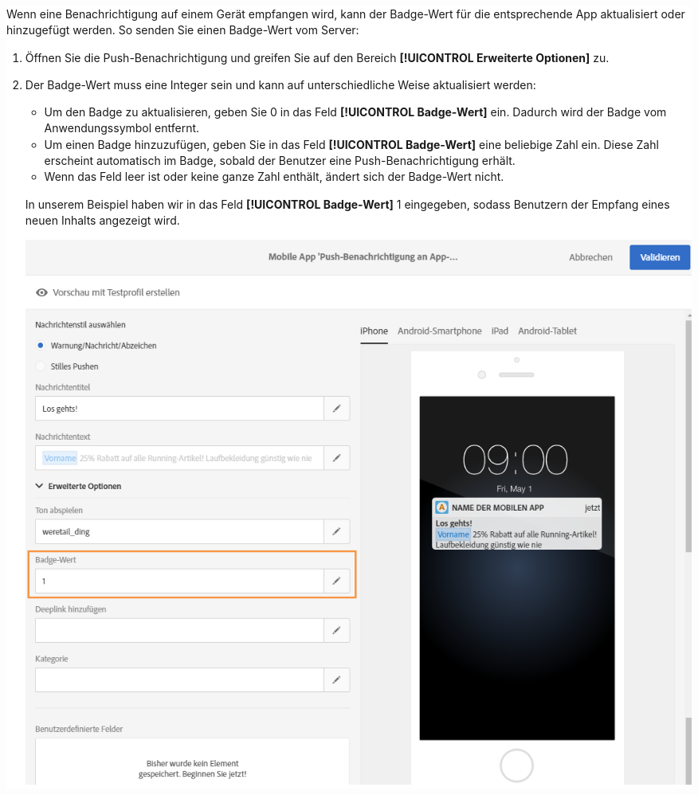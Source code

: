 Wenn eine Benachrichtigung auf einem Gerät empfangen wird, kann der Badge-Wert für die entsprechende App aktualisiert oder hinzugefügt werden. So senden Sie einen Badge-Wert vom Server:

1. Öffnen Sie die Push-Benachrichtigung und greifen Sie auf den Bereich **[!UICONTROL Erweiterte Optionen]** zu.
1. Der Badge-Wert muss eine Integer sein und kann auf unterschiedliche Weise aktualisiert werden:

   * Um den Badge zu aktualisieren, geben Sie 0 in das Feld **[!UICONTROL Badge-Wert]** ein. Dadurch wird der Badge vom Anwendungssymbol entfernt.
   * Um einen Badge hinzuzufügen, geben Sie in das Feld **[!UICONTROL Badge-Wert]** eine beliebige Zahl ein. Diese Zahl erscheint automatisch im Badge, sobald der Benutzer eine Push-Benachrichtigung erhält.
   * Wenn das Feld leer ist oder keine ganze Zahl enthält, ändert sich der Badge-Wert nicht.

   In unserem Beispiel haben wir in das Feld **[!UICONTROL Badge-Wert]** 1 eingegeben, sodass Benutzern der Empfang eines neuen Inhalts angezeigt wird.

   ![](assets/push_notif_advanced_8.png)
